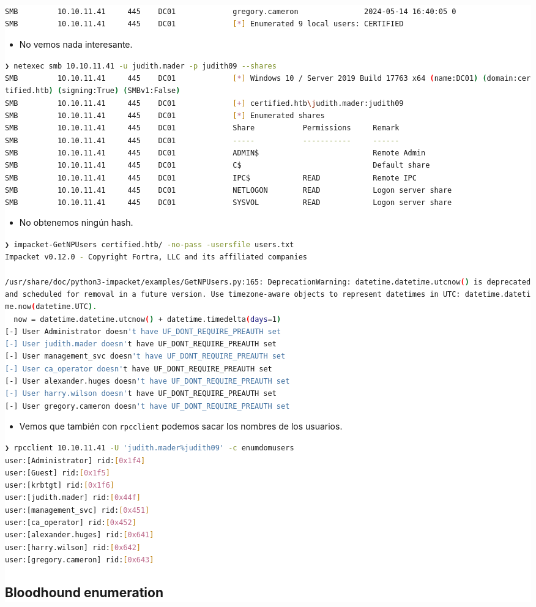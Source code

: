 ```bash
SMB         10.10.11.41     445    DC01             gregory.cameron               2024-05-14 16:40:05 0        
SMB         10.10.11.41     445    DC01             [*] Enumerated 9 local users: CERTIFIED
```

- No vemos nada interesante.

```bash
❯ netexec smb 10.10.11.41 -u judith.mader -p judith09 --shares
SMB         10.10.11.41     445    DC01             [*] Windows 10 / Server 2019 Build 17763 x64 (name:DC01) (domain:certified.htb) (signing:True) (SMBv1:False)
SMB         10.10.11.41     445    DC01             [+] certified.htb\judith.mader:judith09 
SMB         10.10.11.41     445    DC01             [*] Enumerated shares
SMB         10.10.11.41     445    DC01             Share           Permissions     Remark
SMB         10.10.11.41     445    DC01             -----           -----------     ------
SMB         10.10.11.41     445    DC01             ADMIN$                          Remote Admin
SMB         10.10.11.41     445    DC01             C$                              Default share
SMB         10.10.11.41     445    DC01             IPC$            READ            Remote IPC
SMB         10.10.11.41     445    DC01             NETLOGON        READ            Logon server share 
SMB         10.10.11.41     445    DC01             SYSVOL          READ            Logon server share 
```

- No obtenemos ningún hash.

```bash
❯ impacket-GetNPUsers certified.htb/ -no-pass -usersfile users.txt 
Impacket v0.12.0 - Copyright Fortra, LLC and its affiliated companies 

/usr/share/doc/python3-impacket/examples/GetNPUsers.py:165: DeprecationWarning: datetime.datetime.utcnow() is deprecated and scheduled for removal in a future version. Use timezone-aware objects to represent datetimes in UTC: datetime.datetime.now(datetime.UTC).
  now = datetime.datetime.utcnow() + datetime.timedelta(days=1)
[-] User Administrator doesn't have UF_DONT_REQUIRE_PREAUTH set
[-] User judith.mader doesn't have UF_DONT_REQUIRE_PREAUTH set
[-] User management_svc doesn't have UF_DONT_REQUIRE_PREAUTH set
[-] User ca_operator doesn't have UF_DONT_REQUIRE_PREAUTH set
[-] User alexander.huges doesn't have UF_DONT_REQUIRE_PREAUTH set
[-] User harry.wilson doesn't have UF_DONT_REQUIRE_PREAUTH set
[-] User gregory.cameron doesn't have UF_DONT_REQUIRE_PREAUTH set
```

- Vemos que también con `rpcclient` podemos sacar los nombres de los usuarios.

```bash
❯ rpcclient 10.10.11.41 -U 'judith.mader%judith09' -c enumdomusers
user:[Administrator] rid:[0x1f4]
user:[Guest] rid:[0x1f5]
user:[krbtgt] rid:[0x1f6]
user:[judith.mader] rid:[0x44f]
user:[management_svc] rid:[0x451]
user:[ca_operator] rid:[0x452]
user:[alexander.huges] rid:[0x641]
user:[harry.wilson] rid:[0x642]
user:[gregory.cameron] rid:[0x643]
```
## Bloodhound enumeration
